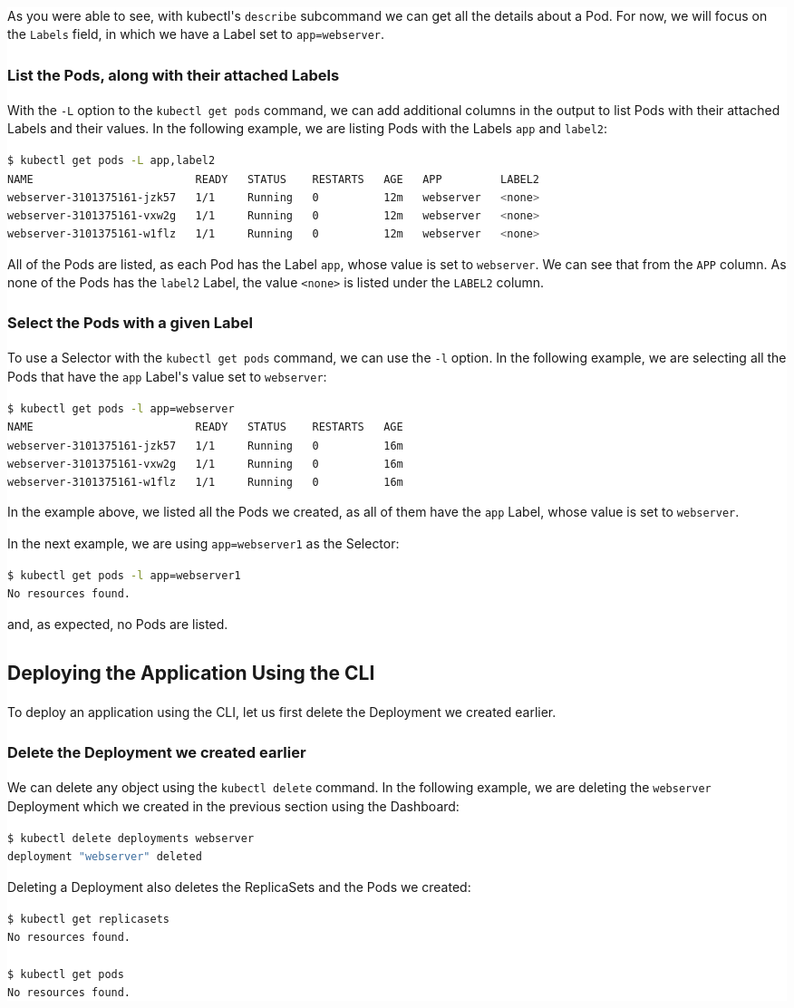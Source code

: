 As you were able to see, with kubectl's `describe` subcommand we can get all the details about a Pod. For now, we will focus on the `Labels` field, in which we have a Label set to `app=webserver`.

### List the Pods, along with their attached Labels
With the `-L` option to the `kubectl get pods` command, we can add additional columns in the output to list Pods with their attached Labels and their values. In the following example,  we are listing Pods with the Labels `app` and `label2`:
```bash
$ kubectl get pods -L app,label2
NAME                         READY   STATUS    RESTARTS   AGE   APP         LABEL2
webserver-3101375161-jzk57   1/1     Running   0          12m   webserver   <none>
webserver-3101375161-vxw2g   1/1     Running   0          12m   webserver   <none>
webserver-3101375161-w1flz   1/1     Running   0          12m   webserver   <none>
```
All of the Pods are listed, as each Pod has the Label `app`, whose value is set to `webserver`. We can see that from the `APP` column. As none of the Pods has the `label2` Label, the value `<none>` is listed under the `LABEL2` column.

### Select the Pods with a given Label
To use a Selector with the `kubectl get pods` command, we can use the `-l` option. In the following example, we are selecting all the Pods that have the `app` Label's value set to `webserver`:
```bash
$ kubectl get pods -l app=webserver
NAME                         READY   STATUS    RESTARTS   AGE
webserver-3101375161-jzk57   1/1     Running   0          16m  
webserver-3101375161-vxw2g   1/1     Running   0          16m 
webserver-3101375161-w1flz   1/1     Running   0          16m
```
In the example above, we listed all the Pods we created, as all of them have the `app` Label, whose value is set to `webserver`.

In the next example, we are using `app=webserver1` as the Selector:
```bash
$ kubectl get pods -l app=webserver1
No resources found.
```
and, as expected, no Pods are listed.

## Deploying the Application Using the CLI
To deploy an application using the CLI, let us first delete the Deployment we created earlier.

### Delete the Deployment we created earlier
We can delete any object using the `kubectl delete` command. In the following example, we are deleting the `webserver` Deployment which we created in the previous section using the Dashboard:
```bash
$ kubectl delete deployments webserver
deployment "webserver" deleted
```
Deleting a Deployment also deletes the ReplicaSets and the Pods we created:
```bash
$ kubectl get replicasets
No resources found.

$ kubectl get pods
No resources found.
```
